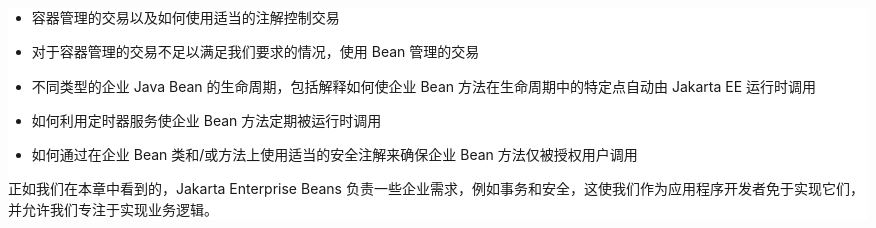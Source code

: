 +   容器管理的交易以及如何使用适当的注解控制交易

+   对于容器管理的交易不足以满足我们要求的情况，使用 Bean 管理的交易

+   不同类型的企业 Java Bean 的生命周期，包括解释如何使企业 Bean 方法在生命周期中的特定点自动由 Jakarta EE 运行时调用

+   如何利用定时器服务使企业 Bean 方法定期被运行时调用

+   如何通过在企业 Bean 类和/或方法上使用适当的安全注解来确保企业 Bean 方法仅被授权用户调用

正如我们在本章中看到的，Jakarta Enterprise Beans 负责一些企业需求，例如事务和安全，这使我们作为应用程序开发者免于实现它们，并允许我们专注于实现业务逻辑。
